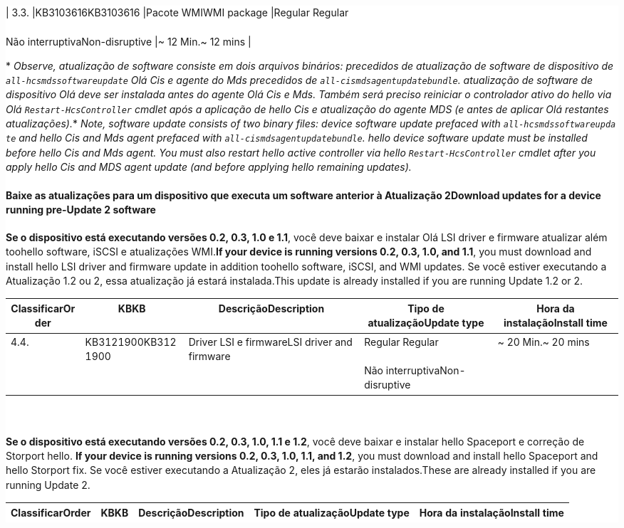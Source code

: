 | <span data-ttu-id="309ff-171">3.</span><span class="sxs-lookup"><span data-stu-id="309ff-171">3.</span></span> |<span data-ttu-id="309ff-172">KB3103616</span><span class="sxs-lookup"><span data-stu-id="309ff-172">KB3103616</span></span> |<span data-ttu-id="309ff-173">Pacote WMI</span><span class="sxs-lookup"><span data-stu-id="309ff-173">WMI package</span></span> |<span data-ttu-id="309ff-174">Regular </span><span class="sxs-lookup"><span data-stu-id="309ff-174">Regular</span></span> <br></br><span data-ttu-id="309ff-175">Não interruptiva</span><span class="sxs-lookup"><span data-stu-id="309ff-175">Non-disruptive</span></span> |<span data-ttu-id="309ff-176">~ 12 Min.</span><span class="sxs-lookup"><span data-stu-id="309ff-176">~ 12 mins</span></span> |

 <span data-ttu-id="309ff-177">&#42;  *Observe, atualização de software consiste em dois arquivos binários: precedidos de atualização de software de dispositivo de `all-hcsmdssoftwareupdate` Olá Cis e agente do Mds precedidos de `all-cismdsagentupdatebundle`. atualização de software de dispositivo Olá deve ser instalada antes do agente Olá Cis e Mds. Também será preciso reiniciar o controlador ativo do hello via Olá `Restart-HcsController` cmdlet após a aplicação de hello Cis e atualização do agente MDS (e antes de aplicar Olá restantes atualizações).*</span><span class="sxs-lookup"><span data-stu-id="309ff-177">&#42;  *Note, software update consists of two binary files: device software update prefaced with `all-hcsmdssoftwareupdate` and hello Cis and Mds agent prefaced with `all-cismdsagentupdatebundle`. hello device software update must be installed before hello Cis and Mds agent. You must also restart hello active controller via hello `Restart-HcsController` cmdlet after you apply hello Cis and MDS agent update (and before applying hello remaining updates).*</span></span> 

#### <a name="download-updates-for-a-device-running-pre-update-2-software"></a><span data-ttu-id="309ff-178">Baixe as atualizações para um dispositivo que executa um software anterior à Atualização 2</span><span class="sxs-lookup"><span data-stu-id="309ff-178">Download updates for a device running pre-Update 2 software</span></span>
<span data-ttu-id="309ff-179">**Se o dispositivo está executando versões 0.2, 0.3, 1.0 e 1.1**, você deve baixar e instalar Olá LSI driver e firmware atualizar além toohello software, iSCSI e atualizações WMI.</span><span class="sxs-lookup"><span data-stu-id="309ff-179">**If your device is running versions 0.2, 0.3, 1.0, and 1.1**, you must download and install hello LSI driver and firmware update in addition toohello software, iSCSI, and WMI updates.</span></span> <span data-ttu-id="309ff-180">Se você estiver executando a Atualização 1.2 ou 2, essa atualização já estará instalada.</span><span class="sxs-lookup"><span data-stu-id="309ff-180">This update is already installed if you are running Update 1.2 or 2.</span></span> 

| <span data-ttu-id="309ff-181">Classificar</span><span class="sxs-lookup"><span data-stu-id="309ff-181">Order</span></span> | <span data-ttu-id="309ff-182">KB</span><span class="sxs-lookup"><span data-stu-id="309ff-182">KB</span></span> | <span data-ttu-id="309ff-183">Descrição</span><span class="sxs-lookup"><span data-stu-id="309ff-183">Description</span></span> | <span data-ttu-id="309ff-184">Tipo de atualização</span><span class="sxs-lookup"><span data-stu-id="309ff-184">Update type</span></span> | <span data-ttu-id="309ff-185">Hora da instalação</span><span class="sxs-lookup"><span data-stu-id="309ff-185">Install time</span></span> |
| --- | --- | --- | --- | --- |
| <span data-ttu-id="309ff-186">4.</span><span class="sxs-lookup"><span data-stu-id="309ff-186">4.</span></span> |<span data-ttu-id="309ff-187">KB3121900</span><span class="sxs-lookup"><span data-stu-id="309ff-187">KB3121900</span></span> |<span data-ttu-id="309ff-188">Driver LSI e firmware</span><span class="sxs-lookup"><span data-stu-id="309ff-188">LSI driver and firmware</span></span> |<span data-ttu-id="309ff-189">Regular </span><span class="sxs-lookup"><span data-stu-id="309ff-189">Regular</span></span> <br></br><span data-ttu-id="309ff-190">Não interruptiva</span><span class="sxs-lookup"><span data-stu-id="309ff-190">Non-disruptive</span></span> |<span data-ttu-id="309ff-191">~ 20 Min.</span><span class="sxs-lookup"><span data-stu-id="309ff-191">~ 20 mins</span></span> |

<br></br><span data-ttu-id="309ff-192">
**Se o dispositivo está executando versões 0.2, 0.3, 1.0, 1.1 e 1.2**, você deve baixar e instalar hello Spaceport e correção de Storport hello.</span><span class="sxs-lookup"><span data-stu-id="309ff-192">
**If your device is running versions 0.2, 0.3, 1.0, 1.1, and 1.2**, you must download and install hello Spaceport and hello Storport fix.</span></span> <span data-ttu-id="309ff-193">Se você estiver executando a Atualização 2, eles já estarão instalados.</span><span class="sxs-lookup"><span data-stu-id="309ff-193">These are already installed if you are running Update 2.</span></span>

| <span data-ttu-id="309ff-194">Classificar</span><span class="sxs-lookup"><span data-stu-id="309ff-194">Order</span></span> | <span data-ttu-id="309ff-195">KB</span><span class="sxs-lookup"><span data-stu-id="309ff-195">KB</span></span> | <span data-ttu-id="309ff-196">Descrição</span><span class="sxs-lookup"><span data-stu-id="309ff-196">Description</span></span> | <span data-ttu-id="309ff-197">Tipo de atualização</span><span class="sxs-lookup"><span data-stu-id="309ff-197">Update type</span></span> | <span data-ttu-id="309ff-198">Hora da instalação</span><span class="sxs-lookup"><span data-stu-id="309ff-198">Install time</span></span> |
| --- | --- | --- | --- | --- |